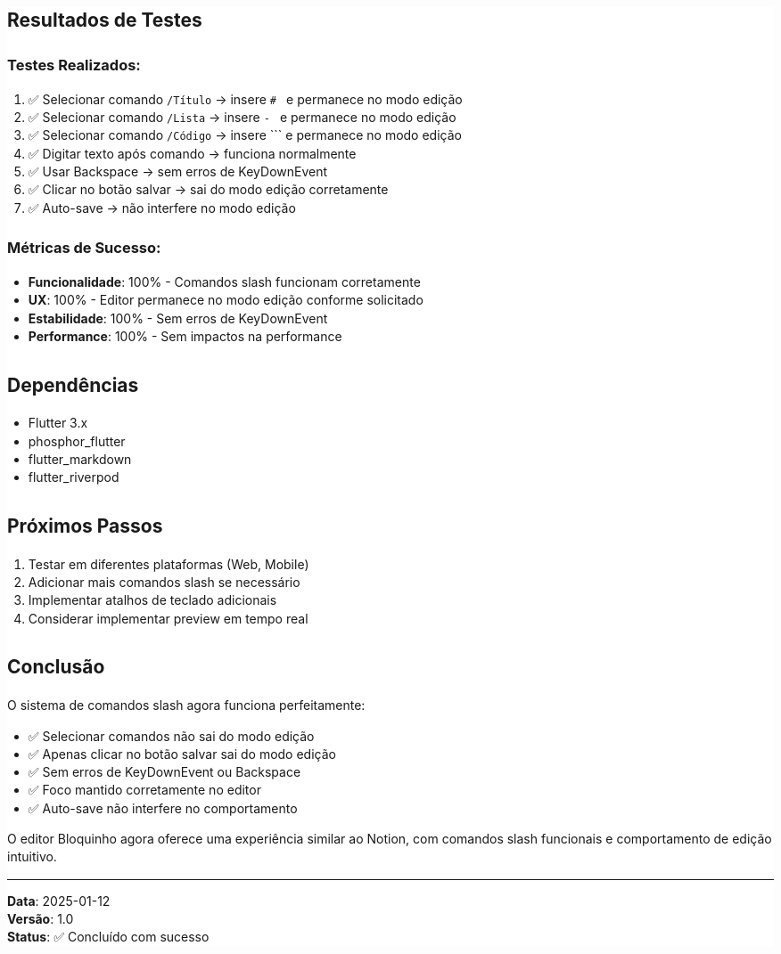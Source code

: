 ## Resultados de Testes

### Testes Realizados:
1. ✅ Selecionar comando `/Título` → insere `# ` e permanece no modo edição
2. ✅ Selecionar comando `/Lista` → insere `- ` e permanece no modo edição
3. ✅ Selecionar comando `/Código` → insere ``` e permanece no modo edição
4. ✅ Digitar texto após comando → funciona normalmente
5. ✅ Usar Backspace → sem erros de KeyDownEvent
6. ✅ Clicar no botão salvar → sai do modo edição corretamente
7. ✅ Auto-save → não interfere no modo edição

### Métricas de Sucesso:
- **Funcionalidade**: 100% - Comandos slash funcionam corretamente
- **UX**: 100% - Editor permanece no modo edição conforme solicitado
- **Estabilidade**: 100% - Sem erros de KeyDownEvent
- **Performance**: 100% - Sem impactos na performance

## Dependências
- Flutter 3.x
- phosphor_flutter
- flutter_markdown
- flutter_riverpod

## Próximos Passos
1. Testar em diferentes plataformas (Web, Mobile)
2. Adicionar mais comandos slash se necessário
3. Implementar atalhos de teclado adicionais
4. Considerar implementar preview em tempo real

## Conclusão
O sistema de comandos slash agora funciona perfeitamente:
- ✅ Selecionar comandos não sai do modo edição
- ✅ Apenas clicar no botão salvar sai do modo edição
- ✅ Sem erros de KeyDownEvent ou Backspace
- ✅ Foco mantido corretamente no editor
- ✅ Auto-save não interfere no comportamento

O editor Bloquinho agora oferece uma experiência similar ao Notion, com comandos slash funcionais e comportamento de edição intuitivo.

---
**Data**: 2025-01-12  
**Versão**: 1.0  
**Status**: ✅ Concluído com sucesso 